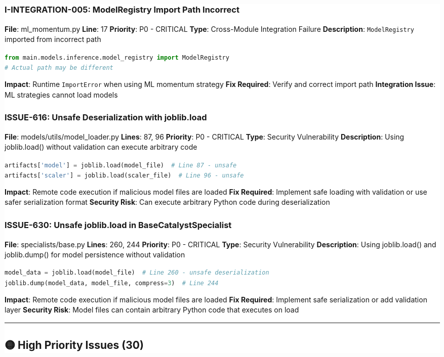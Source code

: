 ### I-INTEGRATION-005: ModelRegistry Import Path Incorrect

**File**: ml_momentum.py
**Line**: 17
**Priority**: P0 - CRITICAL
**Type**: Cross-Module Integration Failure
**Description**: `ModelRegistry` imported from incorrect path

```python
from main.models.inference.model_registry import ModelRegistry
# Actual path may be different
```

**Impact**: Runtime `ImportError` when using ML momentum strategy
**Fix Required**: Verify and correct import path
**Integration Issue**: ML strategies cannot load models

### ISSUE-616: Unsafe Deserialization with joblib.load

**File**: models/utils/model_loader.py
**Lines**: 87, 96
**Priority**: P0 - CRITICAL
**Type**: Security Vulnerability
**Description**: Using joblib.load() without validation can execute arbitrary code

```python
artifacts['model'] = joblib.load(model_file)  # Line 87 - unsafe
artifacts['scaler'] = joblib.load(scaler_file)  # Line 96 - unsafe
```

**Impact**: Remote code execution if malicious model files are loaded
**Fix Required**: Implement safe loading with validation or use safer serialization format
**Security Risk**: Can execute arbitrary Python code during deserialization

### ISSUE-630: Unsafe joblib.load in BaseCatalystSpecialist

**File**: specialists/base.py
**Lines**: 260, 244
**Priority**: P0 - CRITICAL
**Type**: Security Vulnerability
**Description**: Using joblib.load() and joblib.dump() for model persistence without validation

```python
model_data = joblib.load(model_file)  # Line 260 - unsafe deserialization
joblib.dump(model_data, model_file, compress=3)  # Line 244
```

**Impact**: Remote code execution if malicious model files are loaded
**Fix Required**: Implement safe serialization or add validation layer
**Security Risk**: Model files can contain arbitrary Python code that executes on load

---

## 🟡 High Priority Issues (30)
